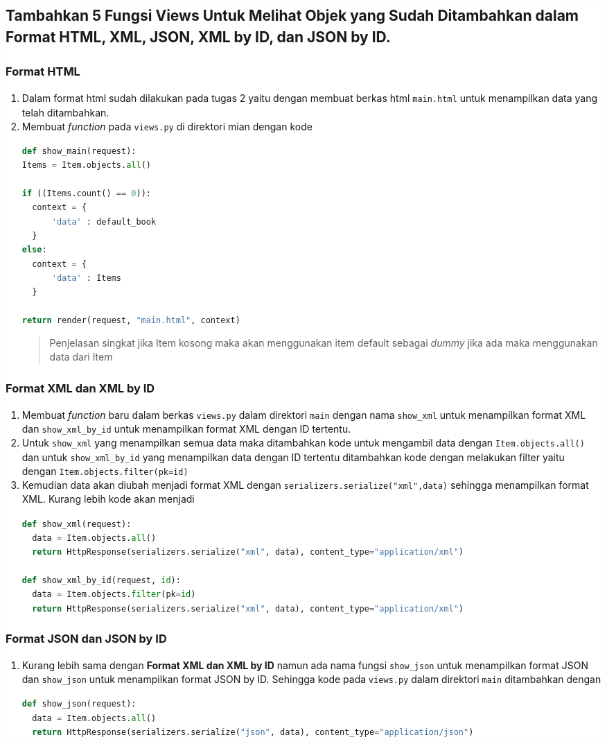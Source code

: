 ## Tambahkan 5 Fungsi Views Untuk Melihat Objek yang Sudah Ditambahkan dalam Format HTML, XML, JSON, XML by ID, dan JSON by ID.
### Format HTML
1. Dalam format html sudah dilakukan pada tugas 2 yaitu dengan membuat berkas html `main.html` untuk menampilkan data yang telah ditambahkan. 
2. Membuat _function_ pada `views.py` di direktori mian dengan kode
    ```python
    def show_main(request):
    Items = Item.objects.all()

    if ((Items.count() == 0)):
      context = {
          'data' : default_book
      }
    else:
      context = {
          'data' : Items
      }

    return render(request, "main.html", context)
    ```
    > Penjelasan singkat jika Item kosong maka akan menggunakan item default sebagai _dummy_ jika ada maka menggunakan data dari Item

### Format XML dan XML by ID
1. Membuat _function_ baru dalam berkas `views.py` dalam direktori `main` dengan nama `show_xml` untuk menampilkan format XML dan `show_xml_by_id` untuk menampilkan format XML dengan ID tertentu.
2. Untuk `show_xml` yang menampilkan semua data maka ditambahkan kode untuk mengambil data dengan `Item.objects.all()` dan untuk `show_xml_by_id` yang menampilkan data dengan ID tertentu ditambahkan kode dengan melakukan filter yaitu dengan `Item.objects.filter(pk=id)`
3. Kemudian data akan diubah menjadi format XML dengan `serializers.serialize("xml",data)` sehingga menampilkan format XML. Kurang lebih kode akan menjadi
    ```python
    def show_xml(request):
      data = Item.objects.all()
      return HttpResponse(serializers.serialize("xml", data), content_type="application/xml")

    def show_xml_by_id(request, id):
      data = Item.objects.filter(pk=id)
      return HttpResponse(serializers.serialize("xml", data), content_type="application/xml")
    ```

### Format JSON dan JSON by ID
1. Kurang lebih sama dengan **Format XML dan XML by ID** namun ada nama fungsi `show_json` untuk menampilkan format JSON dan `show_json` untuk menampilkan format JSON by ID. Sehingga kode pada `views.py` dalam direktori `main` ditambahkan dengan
    ```python
    def show_json(request):
      data = Item.objects.all()
      return HttpResponse(serializers.serialize("json", data), content_type="application/json")
